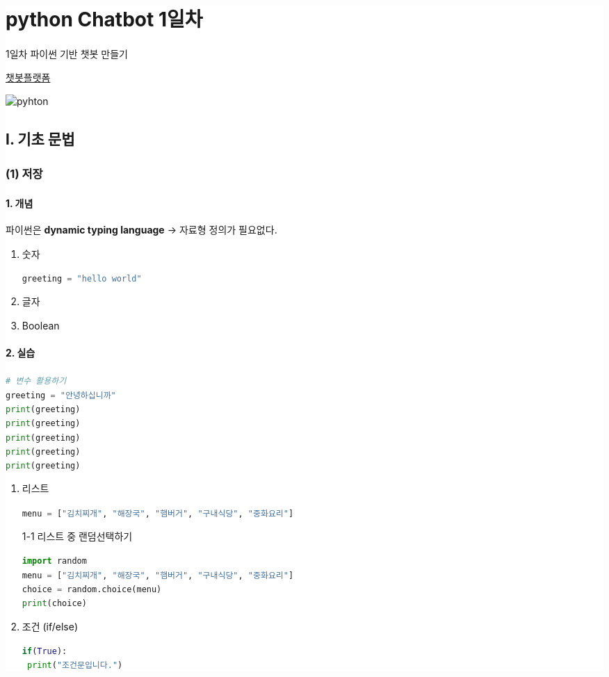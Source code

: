 # python Chatbot 1일차

1일차 파이썬 기반 챗봇 만들기

[챗봇플랫폼](https://s1.py.hphk.io/bots)

![pyhton](https://www.python.org/static/opengraph-icon-200x200.png)

## I. 기초 문법

### (1) 저장

#### 1. 개념

파이썬은 **dynamic typing language** -> 자료형 정의가 필요없다.

1. 숫자 

   ```python
   greeting = "hello world"
   ```

2. 글자

3. Boolean

#### 2. 실습

``` python
# 변수 활용하기
greeting = "안녕하십니까"
print(greeting)
print(greeting)
print(greeting)
print(greeting)
print(greeting)
```

1. 리스트

   ```python
   menu = ["김치찌개", "해장국", "햄버거", "구내식당", "중화요리"]
   ```

   1-1 리스트 중 랜덤선택하기 

   ```python
   import random
   menu = ["김치찌개", "해장국", "햄버거", "구내식당", "중화요리"]
   choice = random.choice(menu)
   print(choice)
   ```

2. 조건 (if/else)

   ```python
   if(True):
   	print("조건문입니다.")
   ```
